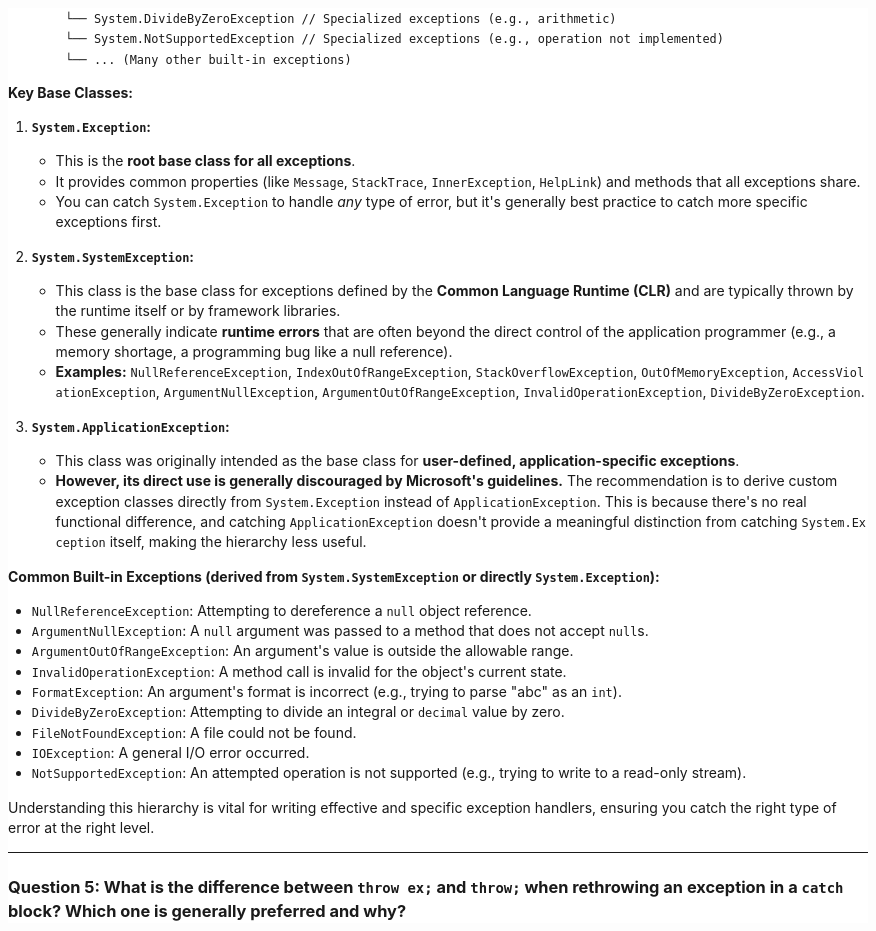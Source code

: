 ```
        └── System.DivideByZeroException // Specialized exceptions (e.g., arithmetic)
        └── System.NotSupportedException // Specialized exceptions (e.g., operation not implemented)
        └── ... (Many other built-in exceptions)
```

**Key Base Classes:**

1.  **`System.Exception`:**

      * This is the **root base class for all exceptions**.
      * It provides common properties (like `Message`, `StackTrace`, `InnerException`, `HelpLink`) and methods that all exceptions share.
      * You can catch `System.Exception` to handle *any* type of error, but it's generally best practice to catch more specific exceptions first.

2.  **`System.SystemException`:**

      * This class is the base class for exceptions defined by the **Common Language Runtime (CLR)** and are typically thrown by the runtime itself or by framework libraries.
      * These generally indicate **runtime errors** that are often beyond the direct control of the application programmer (e.g., a memory shortage, a programming bug like a null reference).
      * **Examples:** `NullReferenceException`, `IndexOutOfRangeException`, `StackOverflowException`, `OutOfMemoryException`, `AccessViolationException`, `ArgumentNullException`, `ArgumentOutOfRangeException`, `InvalidOperationException`, `DivideByZeroException`.

3.  **`System.ApplicationException`:**

      * This class was originally intended as the base class for **user-defined, application-specific exceptions**.
      * **However, its direct use is generally discouraged by Microsoft's guidelines.** The recommendation is to derive custom exception classes directly from `System.Exception` instead of `ApplicationException`. This is because there's no real functional difference, and catching `ApplicationException` doesn't provide a meaningful distinction from catching `System.Exception` itself, making the hierarchy less useful.

**Common Built-in Exceptions (derived from `System.SystemException` or directly `System.Exception`):**

  * `NullReferenceException`: Attempting to dereference a `null` object reference.
  * `ArgumentNullException`: A `null` argument was passed to a method that does not accept `null`s.
  * `ArgumentOutOfRangeException`: An argument's value is outside the allowable range.
  * `InvalidOperationException`: A method call is invalid for the object's current state.
  * `FormatException`: An argument's format is incorrect (e.g., trying to parse "abc" as an `int`).
  * `DivideByZeroException`: Attempting to divide an integral or `decimal` value by zero.
  * `FileNotFoundException`: A file could not be found.
  * `IOException`: A general I/O error occurred.
  * `NotSupportedException`: An attempted operation is not supported (e.g., trying to write to a read-only stream).

Understanding this hierarchy is vital for writing effective and specific exception handlers, ensuring you catch the right type of error at the right level.

-----

### Question 5: What is the difference between `throw ex;` and `throw;` when rethrowing an exception in a `catch` block? Which one is generally preferred and why?
